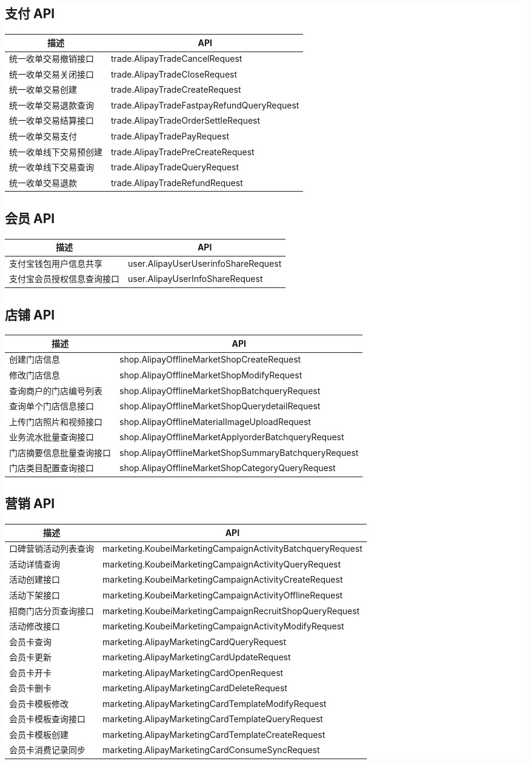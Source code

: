 ## 支付 API

描述 | API
---|---
统一收单交易撤销接口 | trade.AlipayTradeCancelRequest
统一收单交易关闭接口 | trade.AlipayTradeCloseRequest
统一收单交易创建  | trade.AlipayTradeCreateRequest
统一收单交易退款查询 | trade.AlipayTradeFastpayRefundQueryRequest
统一收单交易结算接口 | trade.AlipayTradeOrderSettleRequest
统一收单交易支付 | trade.AlipayTradePayRequest
统一收单线下交易预创建 | trade.AlipayTradePreCreateRequest
统一收单线下交易查询 | trade.AlipayTradeQueryRequest
统一收单交易退款 | trade.AlipayTradeRefundRequest

## 会员 API

描述 | API
---|---
支付宝钱包用户信息共享 | user.AlipayUserUserinfoShareRequest
支付宝会员授权信息查询接口 | user.AlipayUserInfoShareRequest

## 店铺 API

描述 | API
---|---
创建门店信息 | shop.AlipayOfflineMarketShopCreateRequest
修改门店信息 | shop.AlipayOfflineMarketShopModifyRequest
查询商户的门店编号列表 | shop.AlipayOfflineMarketShopBatchqueryRequest
查询单个门店信息接口 | shop.AlipayOfflineMarketShopQuerydetailRequest
上传门店照片和视频接口 | shop.AlipayOfflineMaterialImageUploadRequest
业务流水批量查询接口 | shop.AlipayOfflineMarketApplyorderBatchqueryRequest
门店摘要信息批量查询接口 | shop.AlipayOfflineMarketShopSummaryBatchqueryRequest
门店类目配置查询接口 | shop.AlipayOfflineMarketShopCategoryQueryRequest

## 营销 API
描述 | API
---|---
口碑营销活动列表查询 | marketing.KoubeiMarketingCampaignActivityBatchqueryRequest
活动详情查询 | marketing.KoubeiMarketingCampaignActivityQueryRequest
活动创建接口 | marketing.KoubeiMarketingCampaignActivityCreateRequest
活动下架接口 | marketing.KoubeiMarketingCampaignActivityOfflineRequest
招商门店分页查询接口 | marketing.KoubeiMarketingCampaignRecruitShopQueryRequest
活动修改接口 | marketing.KoubeiMarketingCampaignActivityModifyRequest
会员卡查询 | marketing.AlipayMarketingCardQueryRequest
会员卡更新 | marketing.AlipayMarketingCardUpdateRequest
会员卡开卡 | marketing.AlipayMarketingCardOpenRequest
会员卡删卡 | marketing.AlipayMarketingCardDeleteRequest
会员卡模板修改 | marketing.AlipayMarketingCardTemplateModifyRequest
会员卡模板查询接口 | marketing.AlipayMarketingCardTemplateQueryRequest
会员卡模板创建 | marketing.AlipayMarketingCardTemplateCreateRequest
会员卡消费记录同步 | marketing.AlipayMarketingCardConsumeSyncRequest
